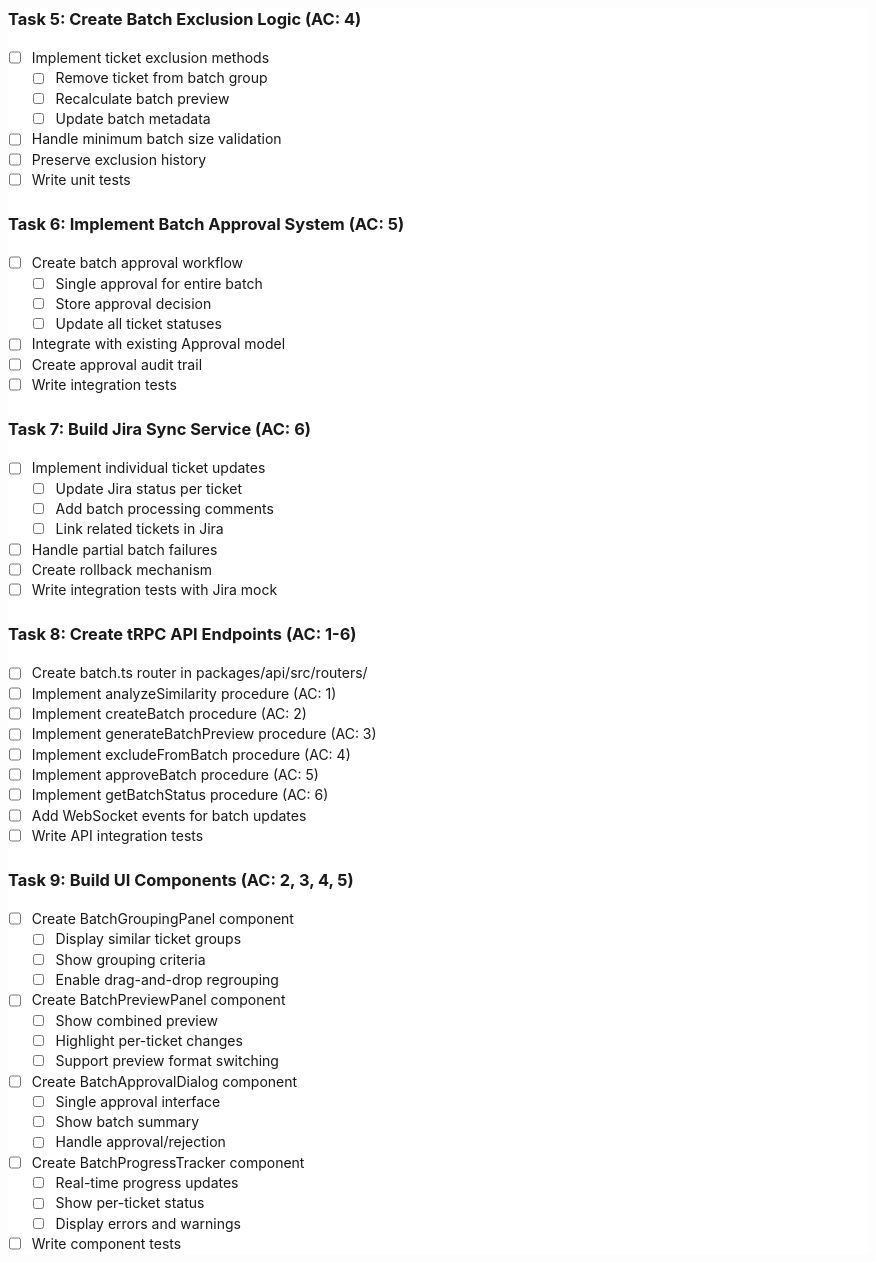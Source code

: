 ### Task 5: Create Batch Exclusion Logic (AC: 4)
- [ ] Implement ticket exclusion methods
  - [ ] Remove ticket from batch group
  - [ ] Recalculate batch preview
  - [ ] Update batch metadata
- [ ] Handle minimum batch size validation
- [ ] Preserve exclusion history
- [ ] Write unit tests

### Task 6: Implement Batch Approval System (AC: 5)
- [ ] Create batch approval workflow
  - [ ] Single approval for entire batch
  - [ ] Store approval decision
  - [ ] Update all ticket statuses
- [ ] Integrate with existing Approval model
- [ ] Create approval audit trail
- [ ] Write integration tests

### Task 7: Build Jira Sync Service (AC: 6)
- [ ] Implement individual ticket updates
  - [ ] Update Jira status per ticket
  - [ ] Add batch processing comments
  - [ ] Link related tickets in Jira
- [ ] Handle partial batch failures
- [ ] Create rollback mechanism
- [ ] Write integration tests with Jira mock

### Task 8: Create tRPC API Endpoints (AC: 1-6)
- [ ] Create batch.ts router in packages/api/src/routers/
- [ ] Implement analyzeSimilarity procedure (AC: 1)
- [ ] Implement createBatch procedure (AC: 2)
- [ ] Implement generateBatchPreview procedure (AC: 3)
- [ ] Implement excludeFromBatch procedure (AC: 4)
- [ ] Implement approveBatch procedure (AC: 5)
- [ ] Implement getBatchStatus procedure (AC: 6)
- [ ] Add WebSocket events for batch updates
- [ ] Write API integration tests

### Task 9: Build UI Components (AC: 2, 3, 4, 5)
- [ ] Create BatchGroupingPanel component
  - [ ] Display similar ticket groups
  - [ ] Show grouping criteria
  - [ ] Enable drag-and-drop regrouping
- [ ] Create BatchPreviewPanel component
  - [ ] Show combined preview
  - [ ] Highlight per-ticket changes
  - [ ] Support preview format switching
- [ ] Create BatchApprovalDialog component
  - [ ] Single approval interface
  - [ ] Show batch summary
  - [ ] Handle approval/rejection
- [ ] Create BatchProgressTracker component
  - [ ] Real-time progress updates
  - [ ] Show per-ticket status
  - [ ] Display errors and warnings
- [ ] Write component tests
